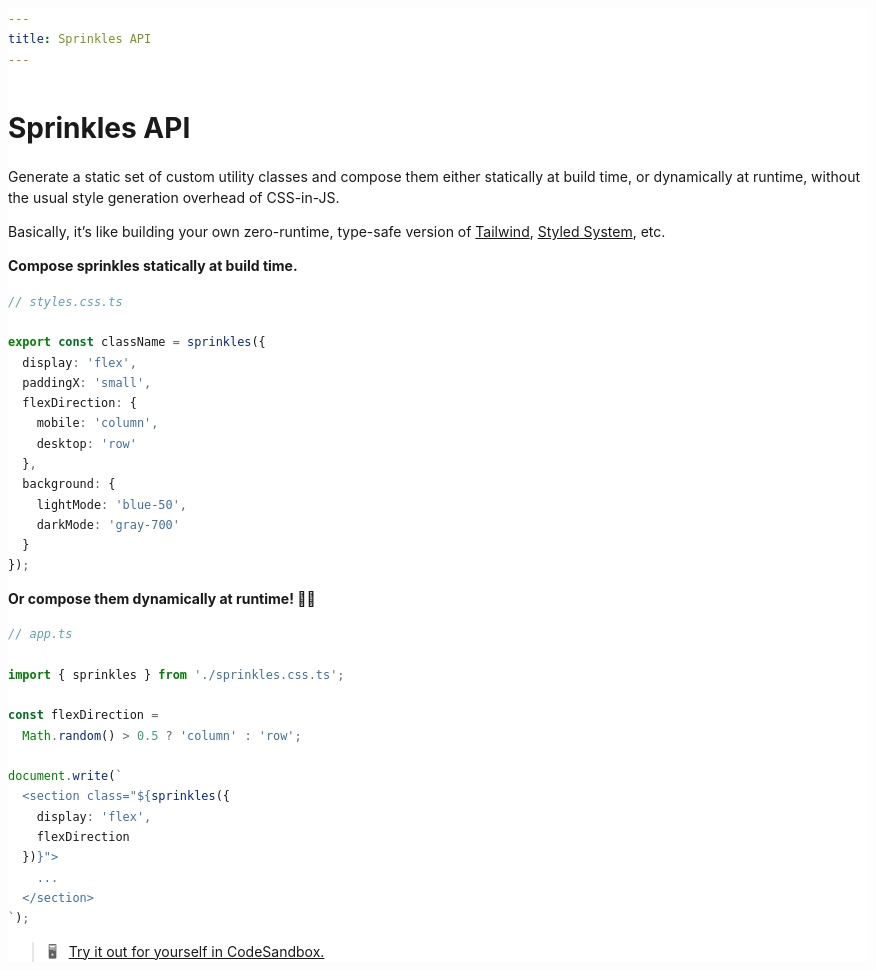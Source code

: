 ```yaml
---
title: Sprinkles API
---
```


# Sprinkles API

Generate a static set of custom utility classes and compose them either statically at build time, or dynamically at runtime, without the usual style generation overhead of CSS-in-JS.

Basically, it’s like building your own zero-runtime, type-safe version of [Tailwind](https://tailwindcss.com), [Styled System](https://styled-system.com), etc.

**Compose sprinkles statically at build time.**

```ts
// styles.css.ts

export const className = sprinkles({
  display: 'flex',
  paddingX: 'small',
  flexDirection: {
    mobile: 'column',
    desktop: 'row'
  },
  background: {
    lightMode: 'blue-50',
    darkMode: 'gray-700'
  }
});
```

**Or compose them dynamically at runtime! 🏃‍♂️**

```ts
// app.ts

import { sprinkles } from './sprinkles.css.ts';

const flexDirection =
  Math.random() > 0.5 ? 'column' : 'row';

document.write(`
  <section class="${sprinkles({
    display: 'flex',
    flexDirection
  })}">
    ...
  </section>
`);
```

> 🖥 &nbsp; [Try it out for yourself in CodeSandbox.](https://codesandbox.io/s/github/seek-oss/vanilla-extract/tree/master/examples/webpack-react?file=/src/sprinkles.css.ts)
